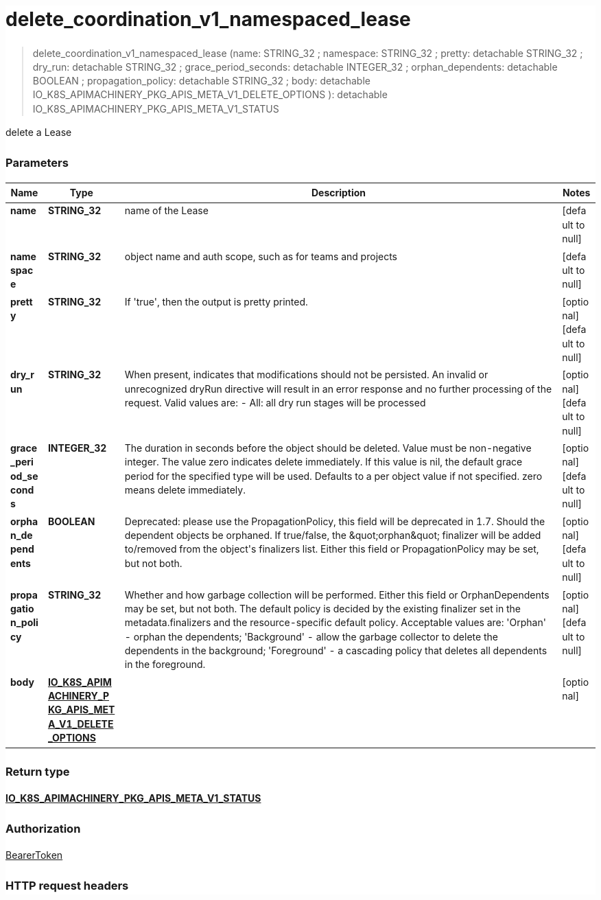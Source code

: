 # **delete_coordination_v1_namespaced_lease**
> delete_coordination_v1_namespaced_lease (name: STRING_32 ; namespace: STRING_32 ; pretty:  detachable STRING_32 ; dry_run:  detachable STRING_32 ; grace_period_seconds:  detachable INTEGER_32 ; orphan_dependents:  detachable BOOLEAN ; propagation_policy:  detachable STRING_32 ; body:  detachable IO_K8S_APIMACHINERY_PKG_APIS_META_V1_DELETE_OPTIONS ): detachable IO_K8S_APIMACHINERY_PKG_APIS_META_V1_STATUS




delete a Lease


### Parameters

Name | Type | Description  | Notes
------------- | ------------- | ------------- | -------------
 **name** | **STRING_32**| name of the Lease | [default to null]
 **namespace** | **STRING_32**| object name and auth scope, such as for teams and projects | [default to null]
 **pretty** | **STRING_32**| If &#39;true&#39;, then the output is pretty printed. | [optional] [default to null]
 **dry_run** | **STRING_32**| When present, indicates that modifications should not be persisted. An invalid or unrecognized dryRun directive will result in an error response and no further processing of the request. Valid values are: - All: all dry run stages will be processed | [optional] [default to null]
 **grace_period_seconds** | **INTEGER_32**| The duration in seconds before the object should be deleted. Value must be non-negative integer. The value zero indicates delete immediately. If this value is nil, the default grace period for the specified type will be used. Defaults to a per object value if not specified. zero means delete immediately. | [optional] [default to null]
 **orphan_dependents** | **BOOLEAN**| Deprecated: please use the PropagationPolicy, this field will be deprecated in 1.7. Should the dependent objects be orphaned. If true/false, the \&quot;orphan\&quot; finalizer will be added to/removed from the object&#39;s finalizers list. Either this field or PropagationPolicy may be set, but not both. | [optional] [default to null]
 **propagation_policy** | **STRING_32**| Whether and how garbage collection will be performed. Either this field or OrphanDependents may be set, but not both. The default policy is decided by the existing finalizer set in the metadata.finalizers and the resource-specific default policy. Acceptable values are: &#39;Orphan&#39; - orphan the dependents; &#39;Background&#39; - allow the garbage collector to delete the dependents in the background; &#39;Foreground&#39; - a cascading policy that deletes all dependents in the foreground. | [optional] [default to null]
 **body** | [**IO_K8S_APIMACHINERY_PKG_APIS_META_V1_DELETE_OPTIONS**](IO_K8S_APIMACHINERY_PKG_APIS_META_V1_DELETE_OPTIONS.md)|  | [optional] 

### Return type

[**IO_K8S_APIMACHINERY_PKG_APIS_META_V1_STATUS**](io.k8s.apimachinery.pkg.apis.meta.v1.Status.md)

### Authorization

[BearerToken](../README.md#BearerToken)

### HTTP request headers
